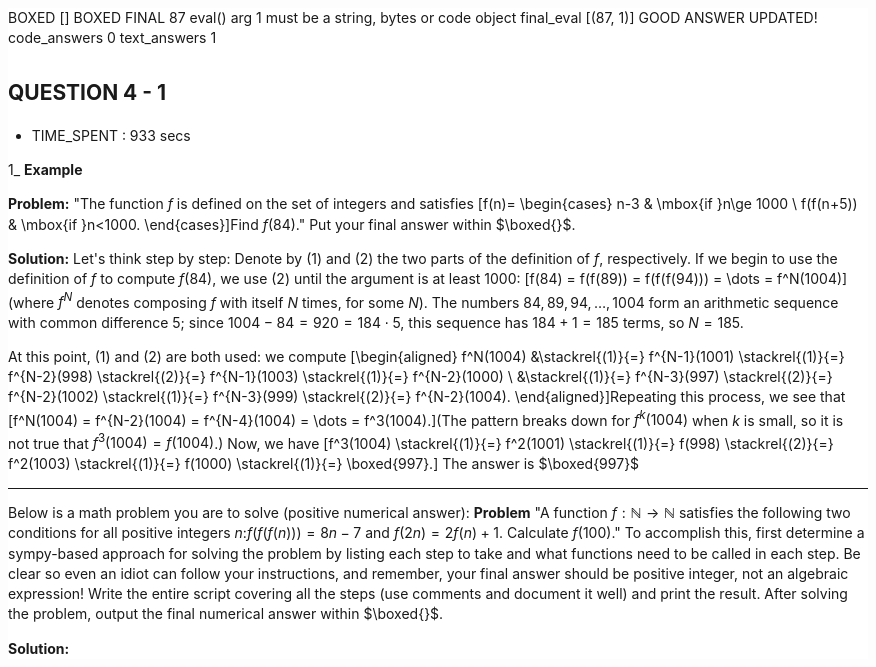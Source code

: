 BOXED []
BOXED FINAL 87
eval() arg 1 must be a string, bytes or code object final_eval
[(87, 1)]
GOOD ANSWER UPDATED!
code_answers 0 text_answers 1



## QUESTION 4 - 1 
- TIME_SPENT : 933 secs

1_
**Example**

**Problem:** 
"The function $f$ is defined on the set of integers and satisfies \[f(n)= \begin{cases}  n-3 & \mbox{if }n\ge 1000 \\  f(f(n+5)) & \mbox{if }n<1000. \end{cases}\]Find $f(84)$."
Put your final answer within $\boxed{}$.

**Solution:** 
Let's think step by step:
Denote by (1) and (2) the two parts of the definition of $f$, respectively. If we begin to use the definition of $f$ to compute $f(84)$, we use (2) until the argument is at least $1000$: \[f(84) = f(f(89)) = f(f(f(94))) = \dots = f^N(1004)\](where $f^N$ denotes composing $f$ with itself $N$ times, for some $N$). The numbers $84, 89, 94, \dots, 1004$ form an arithmetic sequence with common difference $5$; since $1004 - 84 = 920 = 184 \cdot 5$, this sequence has $184 + 1 = 185$ terms, so $N = 185$.

At this point, (1) and (2) are both used: we compute \[\begin{aligned} f^N(1004) &\stackrel{(1)}{=} f^{N-1}(1001) \stackrel{(1)}{=} f^{N-2}(998) \stackrel{(2)}{=} f^{N-1}(1003) \stackrel{(1)}{=} f^{N-2}(1000) \\ &\stackrel{(1)}{=} f^{N-3}(997) \stackrel{(2)}{=} f^{N-2}(1002) \stackrel{(1)}{=} f^{N-3}(999) \stackrel{(2)}{=} f^{N-2}(1004). \end{aligned}\]Repeating this process, we see that \[f^N(1004) = f^{N-2}(1004) = f^{N-4}(1004) = \dots = f^3(1004).\](The pattern breaks down for $f^k(1004)$ when $k$ is small, so it is not true that $f^3(1004) = f(1004)$.) Now, we have \[f^3(1004) \stackrel{(1)}{=} f^2(1001) \stackrel{(1)}{=} f(998) \stackrel{(2)}{=} f^2(1003) \stackrel{(1)}{=} f(1000) \stackrel{(1)}{=} \boxed{997}.\] The answer is $\boxed{997}$


---

Below is a math problem you are to solve (positive numerical answer):
**Problem**
"A function $f: \mathbb N \to \mathbb N$ satisfies the following two conditions for all positive integers $n$:$f(f(f(n)))=8n-7$ and $f(2n)=2f(n)+1$. Calculate $f(100)$."
To accomplish this, first determine a sympy-based approach for solving the problem by listing each step to take and what functions need to be called in each step. Be clear so even an idiot can follow your instructions, and remember, your final answer should be positive integer, not an algebraic expression!
Write the entire script covering all the steps (use comments and document it well) and print the result. After solving the problem, output the final numerical answer within $\boxed{}$.

**Solution:** 


